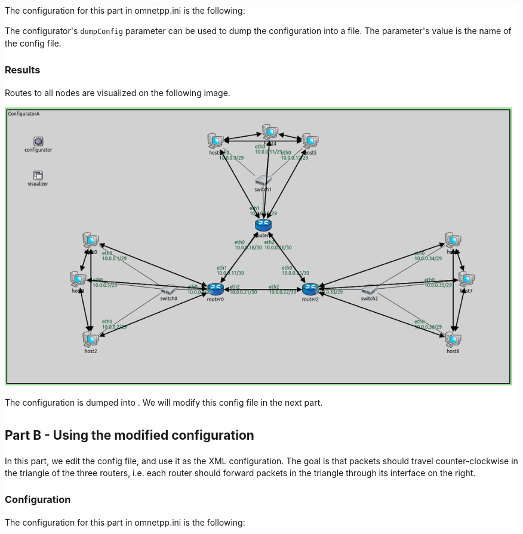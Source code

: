 The configuration for this part in omnetpp.ini is the following:

<p><pre class="snippet" src="../configurator/omnetpp.ini" from="Step11A" until="####" comment="#!"></pre></p>

The configurator's `dumpConfig` parameter can be used to dump the configuration into a file.
The parameter's value is the name of the config file.

### Results

Routes to all nodes are visualized on the following image.

<img class="screen" src="step11a_routes.png" width="850px" onclick="imageFullSizeZoom(this);" style="cursor:zoom-in">

The configuration is dumped into <a srcfile="configurator/step11a_dump.xml"/>.
We will modify this config file in the next part.

## Part B - Using the modified configuration

In this part, we edit the config file, and use it as the XML configuration.
The goal is that packets should travel counter-clockwise in the triangle of the three routers,
i.e. each router should forward packets in the triangle through its interface on the right.

### Configuration

The configuration for this part in omnetpp.ini is the following:

<p><pre class="snippet" src="../configurator/omnetpp.ini" from="Step11B" until="####" comment="#!"></pre></p>
